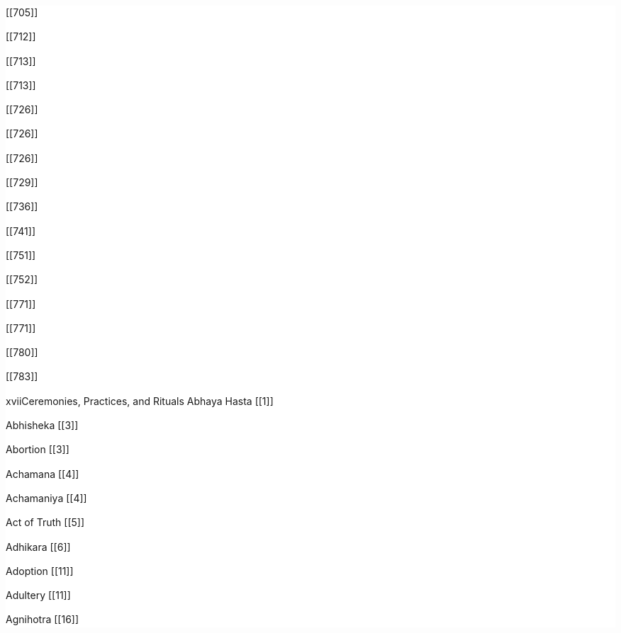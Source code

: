 [[705]]

[[712]]

[[713]]

[[713]]

[[726]]

[[726]]

[[726]]

[[729]]

[[736]]

[[741]]

[[751]]

[[752]]

[[771]]

[[771]]

[[780]]

[[783]]

xviiCeremonies, Practices, and Rituals
Abhaya Hasta
[[1]]

Abhisheka
[[3]]

Abortion
[[3]]

Achamana
[[4]]

Achamaniya
[[4]]

Act of Truth
[[5]]

Adhikara
[[6]]

Adoption
[[11]]

Adultery
[[11]]

Agnihotra
[[16]]

